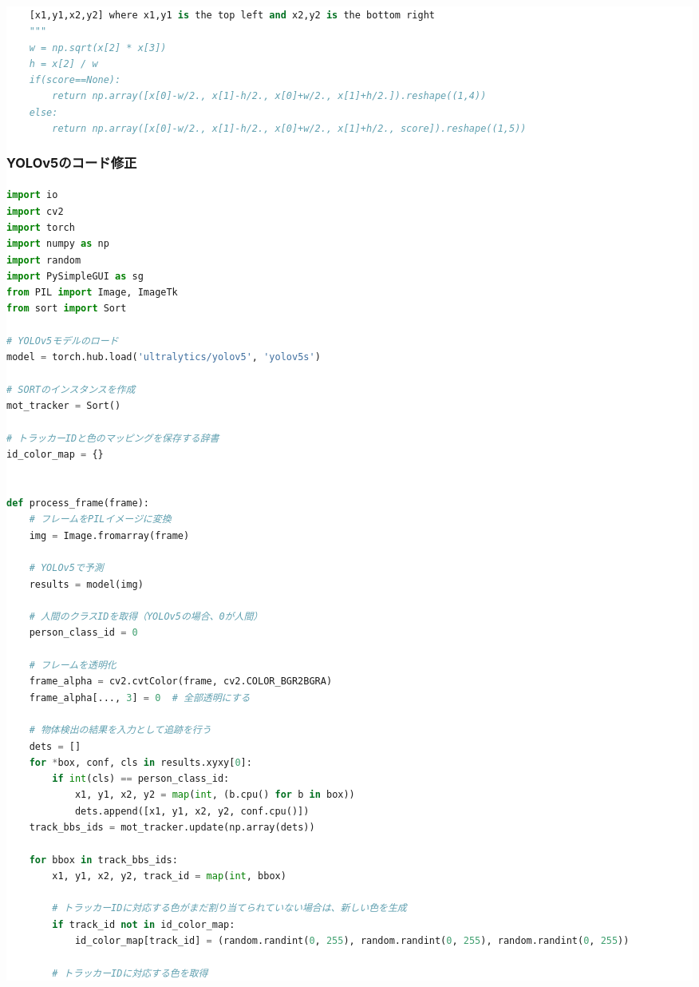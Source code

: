```python :sort.py
    [x1,y1,x2,y2] where x1,y1 is the top left and x2,y2 is the bottom right
    """
    w = np.sqrt(x[2] * x[3])
    h = x[2] / w
    if(score==None):
        return np.array([x[0]-w/2., x[1]-h/2., x[0]+w/2., x[1]+h/2.]).reshape((1,4))
    else:
        return np.array([x[0]-w/2., x[1]-h/2., x[0]+w/2., x[1]+h/2., score]).reshape((1,5))

```

### YOLOv5のコード修正
```python
import io
import cv2
import torch
import numpy as np
import random
import PySimpleGUI as sg
from PIL import Image, ImageTk
from sort import Sort

# YOLOv5モデルのロード
model = torch.hub.load('ultralytics/yolov5', 'yolov5s')

# SORTのインスタンスを作成
mot_tracker = Sort()

# トラッカーIDと色のマッピングを保存する辞書
id_color_map = {}


def process_frame(frame):
    # フレームをPILイメージに変換
    img = Image.fromarray(frame)
    
    # YOLOv5で予測
    results = model(img)
    
    # 人間のクラスIDを取得（YOLOv5の場合、0が人間）
    person_class_id = 0
    
    # フレームを透明化
    frame_alpha = cv2.cvtColor(frame, cv2.COLOR_BGR2BGRA)
    frame_alpha[..., 3] = 0  # 全部透明にする

    # 物体検出の結果を入力として追跡を行う
    dets = []
    for *box, conf, cls in results.xyxy[0]:
        if int(cls) == person_class_id:
            x1, y1, x2, y2 = map(int, (b.cpu() for b in box))
            dets.append([x1, y1, x2, y2, conf.cpu()]) 
    track_bbs_ids = mot_tracker.update(np.array(dets))

    for bbox in track_bbs_ids:
        x1, y1, x2, y2, track_id = map(int, bbox)

        # トラッカーIDに対応する色がまだ割り当てられていない場合は、新しい色を生成
        if track_id not in id_color_map:
            id_color_map[track_id] = (random.randint(0, 255), random.randint(0, 255), random.randint(0, 255))

        # トラッカーIDに対応する色を取得
```